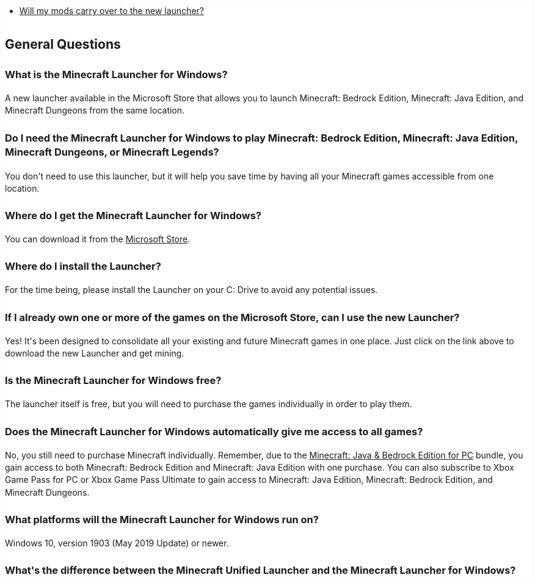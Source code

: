 -   [Will my mods carry over to the new launcher?](https://minecrafthelp.zendesk.com/hc/en-us/articles/4412261881229-Minecraft-Launcher-for-Windows-#h_01GXBX9YB8C8AJ7J5NZ5MJSTT5)

## General Questions 

### What is the Minecraft Launcher for Windows? 

A new launcher available in the Microsoft Store that allows you to launch Minecraft: Bedrock Edition, Minecraft: Java Edition, and Minecraft Dungeons from the same location. 

### Do I need the Minecraft Launcher for Windows to play Minecraft: Bedrock Edition, Minecraft: Java Edition, Minecraft Dungeons, or Minecraft Legends? 

You don't need to use this launcher, but it will help you save time by having all your Minecraft games accessible from one location. 

### Where do I get the Minecraft Launcher for Windows?  

You can download it from the [Microsoft Store](https://www.xbox.com/en-us/games/store/Minecraft-Launcher/9PGW18NPBZV5). 

### Where do I install the Launcher?

For the time being, please install the Launcher on your C: Drive to avoid any potential issues.

### If I already own one or more of the games on the Microsoft Store, can I use the new Launcher? 

Yes! It's been designed to consolidate all your existing and future Minecraft games in one place. Just click on the link above to download the new Launcher and get mining. 

### Is the Minecraft Launcher for Windows free? 

The launcher itself is free, but you will need to purchase the games individually in order to play them. 

### Does the Minecraft Launcher for Windows automatically give me access to all games? 

No, you still need to purchase Minecraft individually. Remember, due to the [Minecraft: Java & Bedrock Edition for PC](https://minecrafthelp.zendesk.com/hc/en-us/articles/6657208607501) bundle, you gain access to both Minecraft: Bedrock Edition and Minecraft: Java Edition with one purchase. You can also subscribe to Xbox Game Pass for PC or Xbox Game Pass Ultimate to gain access to Minecraft: Java Edition, Minecraft: Bedrock Edition, and Minecraft Dungeons. 

### What platforms will the Minecraft Launcher for Windows run on?  

Windows 10, version 1903 (May 2019 Update) or newer. 

### What\'s the difference between the Minecraft Unified Launcher and the Minecraft Launcher for Windows? 
